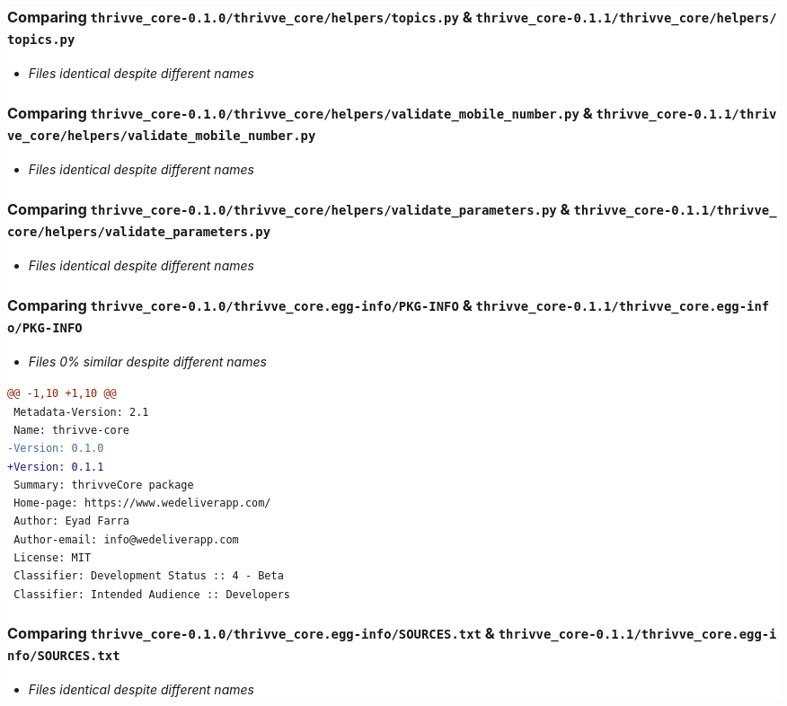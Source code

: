 
### Comparing `thrivve_core-0.1.0/thrivve_core/helpers/topics.py` & `thrivve_core-0.1.1/thrivve_core/helpers/topics.py`

 * *Files identical despite different names*

### Comparing `thrivve_core-0.1.0/thrivve_core/helpers/validate_mobile_number.py` & `thrivve_core-0.1.1/thrivve_core/helpers/validate_mobile_number.py`

 * *Files identical despite different names*

### Comparing `thrivve_core-0.1.0/thrivve_core/helpers/validate_parameters.py` & `thrivve_core-0.1.1/thrivve_core/helpers/validate_parameters.py`

 * *Files identical despite different names*

### Comparing `thrivve_core-0.1.0/thrivve_core.egg-info/PKG-INFO` & `thrivve_core-0.1.1/thrivve_core.egg-info/PKG-INFO`

 * *Files 0% similar despite different names*

```diff
@@ -1,10 +1,10 @@
 Metadata-Version: 2.1
 Name: thrivve-core
-Version: 0.1.0
+Version: 0.1.1
 Summary: thrivveCore package
 Home-page: https://www.wedeliverapp.com/
 Author: Eyad Farra
 Author-email: info@wedeliverapp.com
 License: MIT
 Classifier: Development Status :: 4 - Beta
 Classifier: Intended Audience :: Developers
```

### Comparing `thrivve_core-0.1.0/thrivve_core.egg-info/SOURCES.txt` & `thrivve_core-0.1.1/thrivve_core.egg-info/SOURCES.txt`

 * *Files identical despite different names*

